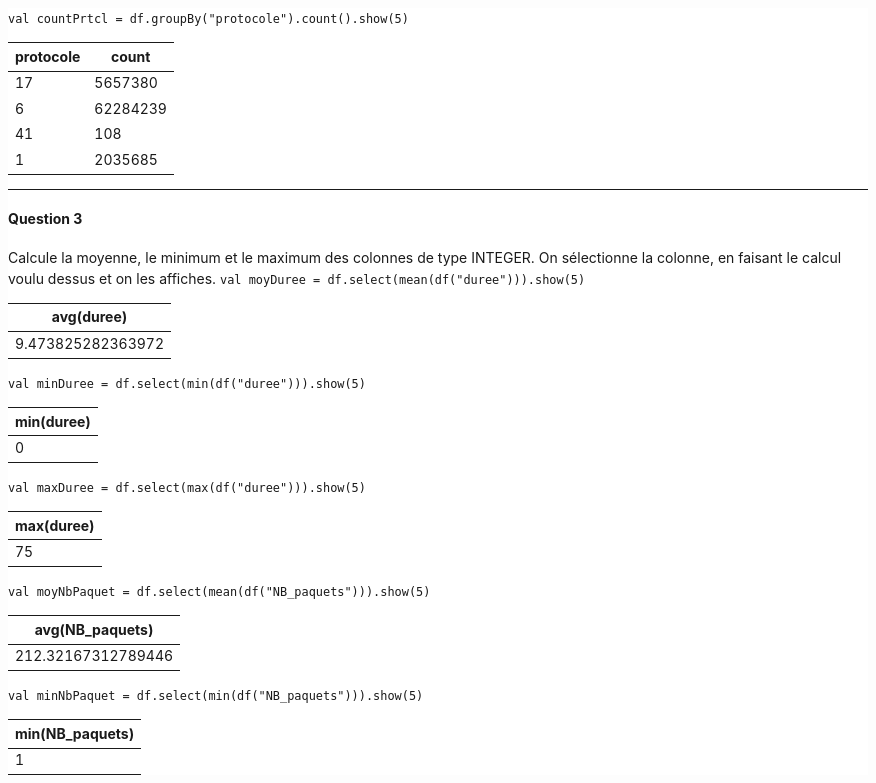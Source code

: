 

`val countPrtcl = df.groupBy("protocole").count().show(5)`

|protocole|   count|
|---------|--------|
|       17| 5657380|
|        6|62284239|
|       41|     108|
|        1| 2035685|

---

#### Question 3

Calcule la moyenne, le minimum et le maximum des colonnes de type INTEGER.
On sélectionne la colonne, en faisant le calcul voulu dessus et on les affiches. 
`val moyDuree = df.select(mean(df("duree"))).show(5)`

|       avg(duree)|
|-----------------|
|9.473825282363972|



`val minDuree = df.select(min(df("duree"))).show(5)` 

|min(duree)|
|----------|
|         0|



`val maxDuree = df.select(max(df("duree"))).show(5)`

|max(duree)|
|----------|
|        75|

  
`val moyNbPaquet = df.select(mean(df("NB_paquets"))).show(5)`

|   avg(NB_paquets)|
|------------------|
|212.32167312789446|



`val minNbPaquet = df.select(min(df("NB_paquets"))).show(5)` 

|min(NB_paquets)|
|---------------|
|              1|


